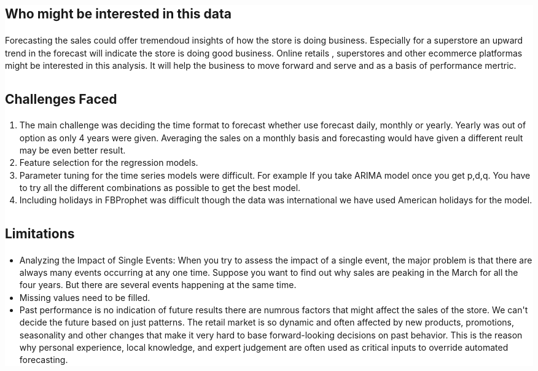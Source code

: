 ## **Who might be interested in this data**

Forecasting the sales could offer tremendoud insights of how the store is doing business. Especially for a superstore an upward trend in the forecast will indicate the store is doing good business. Online retails , superstores and other ecommerce platformas might be interested in this analysis. It will help the business to move forward and serve and as a basis of performance mertric. 

## **Challenges Faced**

1. The main challenge was deciding the time format to forecast whether use forecast daily, monthly or yearly. Yearly was out of option as only 4 years were given. Averaging the sales on a monthly basis and forecasting would have given a different reult may be even better result.  
2. Feature selection for the regression models. 
3. Parameter tuning for the time series models were difficult. For example If you take ARIMA model once you get p,d,q. You have to try all the different combinations as possible to get the best model.   
4. Including holidays in FBProphet was difficult though the data was international we have used American holidays for the model. 

## **Limitations**

- Analyzing the Impact of Single Events: When you try to assess the impact of a single event, the major problem is that there are always many events occurring at any one time. Suppose you want to find out why sales are peaking  in the March for all the four years. But there are several events happening at the same time. 
- Missing values need to be filled.
- Past performance is no indication of future results there are numrous factors that might affect the sales of the store. We can't decide the future based on just patterns. The retail market is so dynamic and often affected by new products, promotions, seasonality and other changes that make it very hard to base forward-looking decisions on past behavior. This is the reason why personal experience, local knowledge, and expert judgement are often used as critical inputs to override automated forecasting. 
